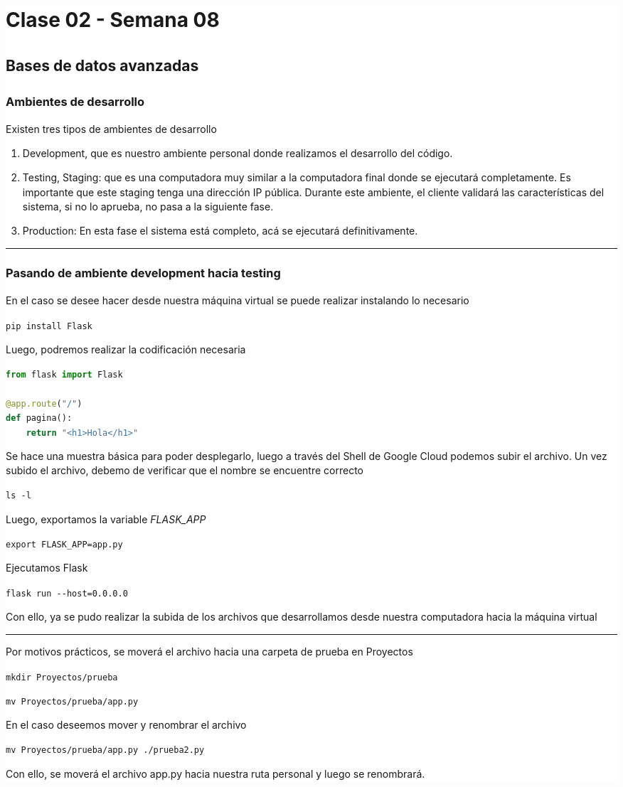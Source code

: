 # Clase 02 - Semana 08
## Bases de datos avanzadas

### Ambientes de desarrollo

Existen tres tipos de ambientes de desarrollo

1. Development, que es nuestro ambiente personal donde realizamos el desarrollo del código.

2. Testing, Staging: que es una computadora muy similar a la computadora final donde se ejecutará completamente. Es importante que este staging tenga una dirección IP pública. Durante  este ambiente, el cliente validará las características del sistema, si no lo aprueba, no pasa a la siguiente fase.

3. Production: En esta fase el sistema está completo, acá se ejecutará definitivamente.

- - -
### Pasando de ambiente development hacia testing

En el caso se desee hacer desde nuestra máquina virtual se puede realizar instalando lo necesario
```
pip install Flask
```
Luego, podremos realizar la codificación necesaria
```py
from flask import Flask

@app.route("/")
def pagina():
    return "<h1>Hola</h1>"
```

Se hace una muestra básica para poder desplegarlo, luego a través del Shell de Google Cloud podemos subir el archivo.
Un vez subido el archivo, debemo de verificar que el nombre se encuentre correcto

```shell
ls -l
```

Luego, exportamos la variable *FLASK_APP*
```shell
export FLASK_APP=app.py
```
Ejecutamos Flask
```shell
flask run --host=0.0.0.0
```

Con ello, ya se pudo realizar la subida de los archivos que desarrollamos desde nuestra computadora hacia la máquina virtual

- - -
Por motivos prácticos, se moverá el archivo hacia una carpeta de prueba en Proyectos

```shell
mkdir Proyectos/prueba
```
```shell
mv Proyectos/prueba/app.py
```
En el caso deseemos mover y renombrar el archivo
```shell
mv Proyectos/prueba/app.py ./prueba2.py
```
Con ello, se moverá el archivo app.py hacia nuestra ruta personal y luego se renombrará.
